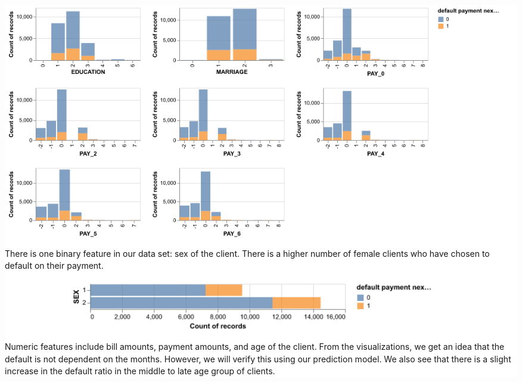 <img src="../results/eda_results/categorical_result.png" alt="**Figure 1.** Distribution of Categorical Features." width="100%" style="display: block; margin: auto;" />

There is one binary feature in our data set: sex of the client. There is
a higher number of female clients who have chosen to default on their
payment.

<img src="../results/eda_results/binary_result.png" alt="**Figure 2.** Distribution of Binary Feature" width="75%" style="display: block; margin: auto;" />

Numeric features include bill amounts, payment amounts, and age of the
client. From the visualizations, we get an idea that the default is not
dependent on the months. However, we will verify this using our
prediction model. We also see that there is a slight increase in the
default ratio in the middle to late age group of clients.
